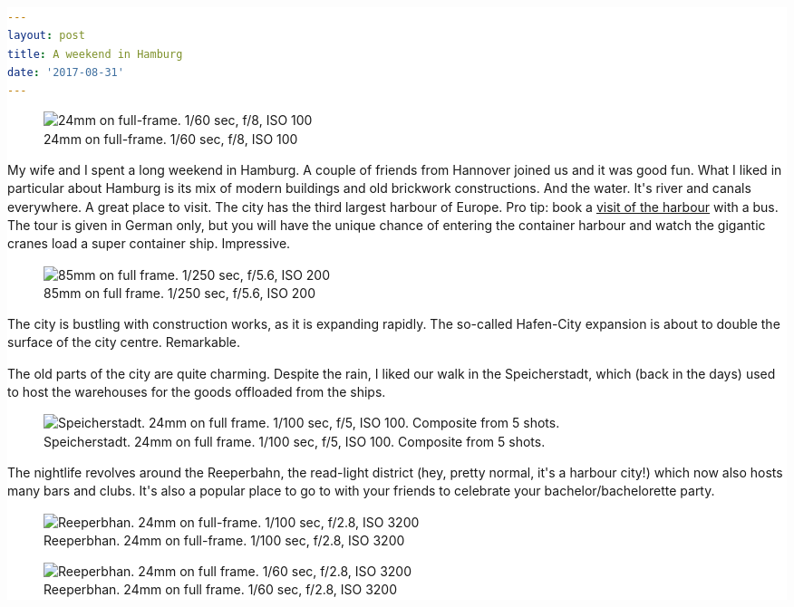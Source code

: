 ```yaml
---
layout: post
title: A weekend in Hamburg
date: '2017-08-31'
---
```


<figure>
<img width="100%" src="http://static1.squarespace.com/static/56e5327dc2ea51482fedf9c8/56e7fac3555986161fdbd98c/59a8341359cc68960430f5b6/1504195615233/2017-08-18-0056.jpg" alt="24mm on full-frame. 1/60 sec, f/8, ISO 100"/>
<figcaption>24mm on full-frame. 1/60 sec, f/8, ISO 100</figcaption>
</figure>
 
  

<p>My wife and I spent a long weekend in Hamburg. A couple of friends from Hannover joined us and it was good fun. What I liked in particular about Hamburg is its mix of modern buildings and old brickwork constructions. And the water. It's river and canals everywhere. A great place to visit. The city has the third largest harbour of Europe. Pro tip: book a <a target="_blank" href="http://jasper.de/touren/hafentour.html">visit of the harbour</a> with a bus. The tour is given in German only, but you will have the unique chance of entering the container harbour and watch the gigantic cranes load a super container ship. Impressive.</p>
  
<figure>
<img width="100%" src="http://static1.squarespace.com/static/56e5327dc2ea51482fedf9c8/56e7fac3555986161fdbd98c/59a83c5a37c5812192ff6656/1504197731905/2017-08-19-0066.jpg" alt="85mm on full frame. 1/250 sec, f/5.6, ISO 200"/>
<figcaption>85mm on full frame. 1/250 sec, f/5.6, ISO 200</figcaption>
</figure>
 
  

<p>The city is bustling with construction works, as it is expanding rapidly. The so-called Hafen-City expansion is about to double the surface of the city centre. Remarkable.&nbsp;</p><p>The old parts of the city are quite charming. Despite the rain, I liked our walk in the Speicherstadt, which (back in the days) used to host the warehouses for the goods offloaded from the ships.</p>
  
<figure>
<img width="100%" src="http://static1.squarespace.com/static/56e5327dc2ea51482fedf9c8/56e7fac3555986161fdbd98c/59a8345fe6f2e1cdbf3f476e/1504196232165/2017-08-18-0051.jpg" alt="Speicherstadt. 24mm on full frame. 1/100 sec, f/5, ISO 100. Composite from 5 shots."/>
<figcaption>Speicherstadt. 24mm on full frame. 1/100 sec, f/5, ISO 100. Composite from 5 shots.</figcaption>
</figure>
 
  

<p>The nightlife revolves around the Reeperbahn, the read-light district (hey, pretty normal, it's a harbour city!) which now also hosts many bars and clubs. It's also a popular place to go to with your friends to celebrate your bachelor/bachelorette party.</p>
  
<figure>
<img width="100%" src="http://static1.squarespace.com/static/56e5327dc2ea51482fedf9c8/56e7fac3555986161fdbd98c/59a83743b8a79b3789f60b30/1504196427384/2017-08-17-0016.jpg" alt="Reeperbhan. 24mm on full-frame. 1/100 sec, f/2.8, ISO 3200"/>
<figcaption>Reeperbhan. 24mm on full-frame. 1/100 sec, f/2.8, ISO 3200</figcaption>
</figure>
 
  


  
<figure>
<img width="100%" src="http://static1.squarespace.com/static/56e5327dc2ea51482fedf9c8/56e7fac3555986161fdbd98c/59a833ab59cc68960430ed50/1504195623296/2017-08-17-0034.jpg" alt="Reeperbhan. 24mm on full frame. 1/60 sec, f/2.8, ISO 3200"/>
<figcaption>Reeperbhan. 24mm on full frame. 1/60 sec, f/2.8, ISO 3200</figcaption>
</figure>
 